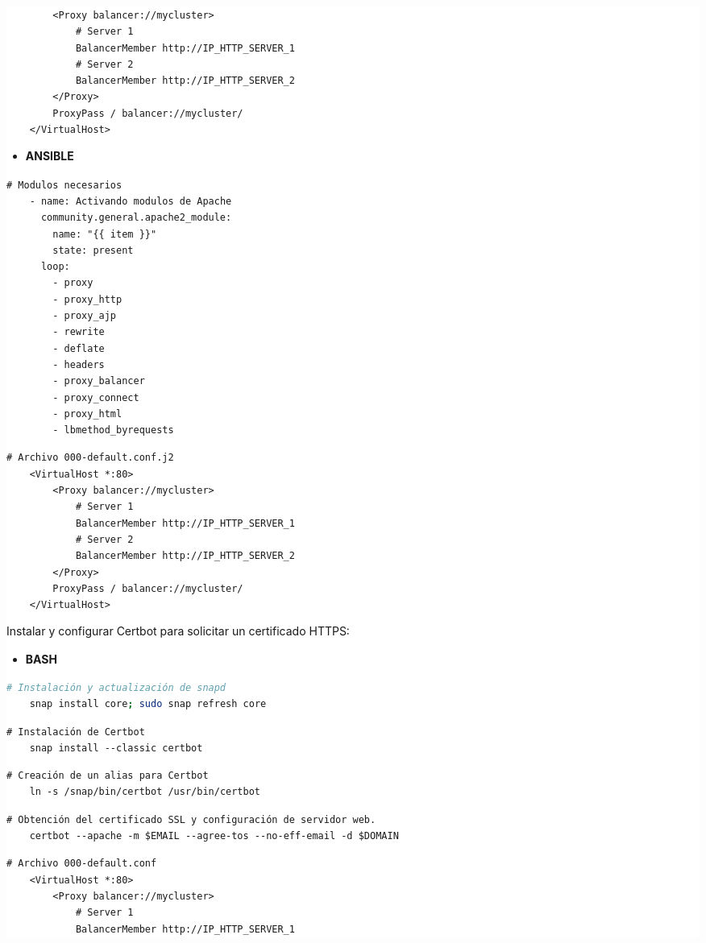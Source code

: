 ```
        <Proxy balancer://mycluster>
            # Server 1
            BalancerMember http://IP_HTTP_SERVER_1
            # Server 2
            BalancerMember http://IP_HTTP_SERVER_2
        </Proxy>
        ProxyPass / balancer://mycluster/
    </VirtualHost>
```
   
*   **ANSIBLE**
```ansible
# Modulos necesarios
    - name: Activando modulos de Apache
      community.general.apache2_module:
        name: "{{ item }}"
        state: present
      loop:
        - proxy
        - proxy_http
        - proxy_ajp
        - rewrite
        - deflate
        - headers
        - proxy_balancer
        - proxy_connect
        - proxy_html
        - lbmethod_byrequests
```
```
# Archivo 000-default.conf.j2
    <VirtualHost *:80>
        <Proxy balancer://mycluster>
            # Server 1
            BalancerMember http://IP_HTTP_SERVER_1
            # Server 2
            BalancerMember http://IP_HTTP_SERVER_2
        </Proxy>
        ProxyPass / balancer://mycluster/
    </VirtualHost>
```

Instalar y configurar Certbot para solicitar un certificado HTTPS:

*   **BASH**
```bash
# Instalación y actualización de snapd
    snap install core; sudo snap refresh core
```
```
# Instalación de Certbot
    snap install --classic certbot
```
```
# Creación de un alias para Certbot
    ln -s /snap/bin/certbot /usr/bin/certbot
```
```
# Obtención del certificado SSL y configuración de servidor web.
    certbot --apache -m $EMAIL --agree-tos --no-eff-email -d $DOMAIN
```
```
# Archivo 000-default.conf
    <VirtualHost *:80>
        <Proxy balancer://mycluster>
            # Server 1
            BalancerMember http://IP_HTTP_SERVER_1
```